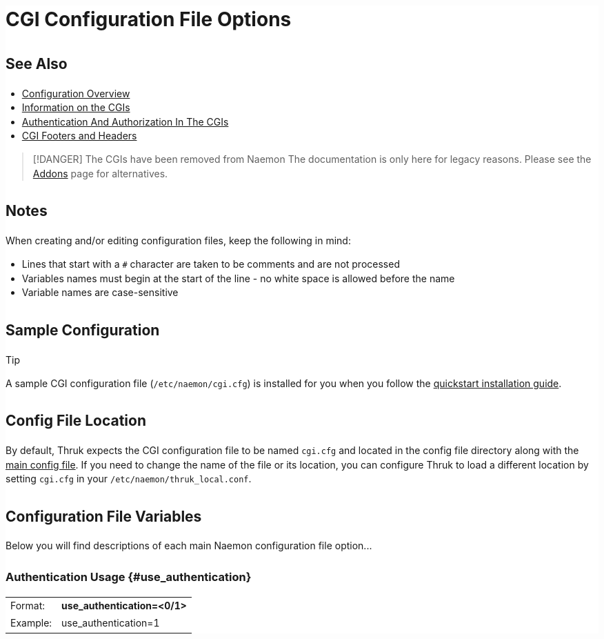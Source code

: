 # CGI Configuration File Options

## See Also
- [Configuration Overview](config)
- [Information on the CGIs](cgis)
- [Authentication And Authorization In The CGIs](cgiauth)
- [CGI Footers and Headers](cgiincludes)


> [!DANGER] The CGIs have been removed from Naemon
> The documentation is only here for legacy reasons. Please see the [Addons](addons) page for alternatives.

## Notes

When creating and/or editing configuration files, keep the following in mind:

* Lines that start with a `#` character are taken to be comments and are not processed
* Variables names must begin at the start of the line - no white space is allowed before the name
* Variable names are case-sensitive

## Sample Configuration

> [!TIP]
> A sample CGI configuration file (`/etc/naemon/cgi.cfg`) is installed for you when you follow the [quickstart installation guide](quickstart).

## Config File Location

By default, Thruk expects the CGI configuration file to be named `cgi.cfg` and located in the config file directory along with the [main config file](configmain).
If you need to change the name of the file or its location, you can configure Thruk to load a different location by setting `cgi.cfg` in your `/etc/naemon/thruk_local.conf`.

## Configuration File Variables

Below you will find descriptions of each main Naemon configuration file option...


### Authentication Usage {#use_authentication}

<table>
<tbody>
<tr>
<td>Format:</td>
<td><b>use_authentication=&lt;0/1&gt;</b></td>
</tr>
<tr>
<td>Example:</td>
<td>
<span class="text-red bold">use_authentication=1</span>
</td>
</tr>
</tbody>
</table>
